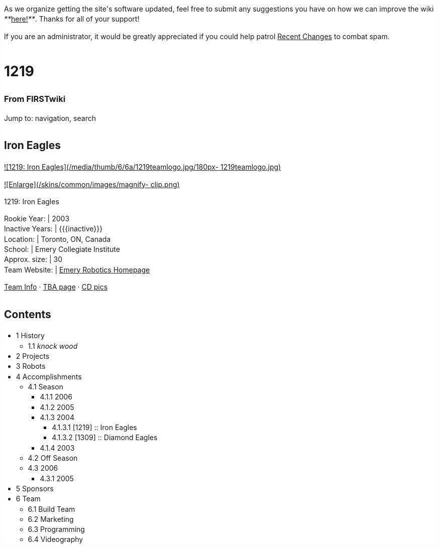 As we organize getting the site's software updated, feel free to submit any
suggestions you have on how we can improve the wiki
_**_[here!](/index.php/User:Hallry/Suggestions "User:Hallry/Suggestions"
)_**_. Thanks for all of your support!

If you are an administrator, it would be greatly appreciated if you could help
patrol [Recent Changes](/index.php/Special:Recentchanges
"Special:Recentchanges" ) to combat spam.

# 1219

### From FIRSTwiki

Jump to: navigation, search

Iron Eagles  
---  
  
[![1219: Iron Eagles](/media/thumb/6/6a/1219teamlogo.jpg/180px-
1219teamlogo.jpg)](/index.php/Image:1219teamlogo.jpg "1219: Iron Eagles" )

[![Enlarge](/skins/common/images/magnify-
clip.png)](/index.php/Image:1219teamlogo.jpg "Enlarge" )

1219: Iron Eagles  
  
Rookie Year: | 2003  
Inactive Years: | {{{inactive}}}  
Location: | Toronto, ON, Canada  
School: | Emery Collegiate Institute  
Approx. size: | 30  
Team Website: | [Emery Robotics
Homepage](http://www.firsttopsite.com/out.php?id=104
"http://www.firsttopsite.com/out.php?id=104" )  
  
[Team Info](http://frclinks.appspot.com/t/1219
"http://frclinks.appspot.com/t/1219" ) · [TBA
page](http://www.thebluealliance.com/team/1219
"http://www.thebluealliance.com/team/1219" ) · [CD
pics](http://www.chiefdelphi.com/media/photos/tags/frc1219
"http://www.chiefdelphi.com/media/photos/tags/frc1219" )  
  
## Contents

  * 1 History
    * 1.1 *knock wood*
  * 2 Projects
  * 3 Robots
  * 4 Accomplishments
    * 4.1 Season
      * 4.1.1 2006
      * 4.1.2 2005
      * 4.1.3 2004
        * 4.1.3.1 [1219] :: Iron Eagles
        * 4.1.3.2 [1309] :: Diamond Eagles
      * 4.1.4 2003
    * 4.2 Off Season
    * 4.3 2006
      * 4.3.1 2005
  * 5 Sponsors
  * 6 Team
    * 6.1 Build Team
    * 6.2 Marketing
    * 6.3 Programming
    * 6.4 Videography